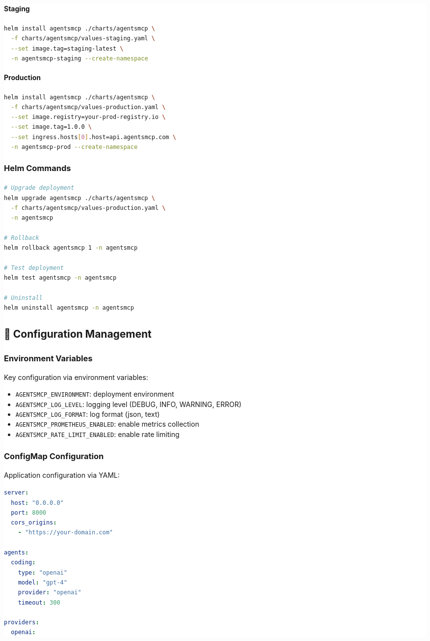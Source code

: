 #### Staging
```bash
helm install agentsmcp ./charts/agentsmcp \
  -f charts/agentsmcp/values-staging.yaml \
  --set image.tag=staging-latest \
  -n agentsmcp-staging --create-namespace
```

#### Production
```bash
helm install agentsmcp ./charts/agentsmcp \
  -f charts/agentsmcp/values-production.yaml \
  --set image.registry=your-prod-registry.io \
  --set image.tag=1.0.0 \
  --set ingress.hosts[0].host=api.agentsmcp.com \
  -n agentsmcp-prod --create-namespace
```

### Helm Commands
```bash
# Upgrade deployment
helm upgrade agentsmcp ./charts/agentsmcp \
  -f charts/agentsmcp/values-production.yaml \
  -n agentsmcp

# Rollback
helm rollback agentsmcp 1 -n agentsmcp

# Test deployment
helm test agentsmcp -n agentsmcp

# Uninstall
helm uninstall agentsmcp -n agentsmcp
```

## 🔧 Configuration Management

### Environment Variables
Key configuration via environment variables:

- `AGENTSMCP_ENVIRONMENT`: deployment environment
- `AGENTSMCP_LOG_LEVEL`: logging level (DEBUG, INFO, WARNING, ERROR)
- `AGENTSMCP_LOG_FORMAT`: log format (json, text)
- `AGENTSMCP_PROMETHEUS_ENABLED`: enable metrics collection
- `AGENTSMCP_RATE_LIMIT_ENABLED`: enable rate limiting

### ConfigMap Configuration
Application configuration via YAML:
```yaml
server:
  host: "0.0.0.0"
  port: 8000
  cors_origins:
    - "https://your-domain.com"

agents:
  coding:
    type: "openai"
    model: "gpt-4"
    provider: "openai"
    timeout: 300

providers:
  openai:
```